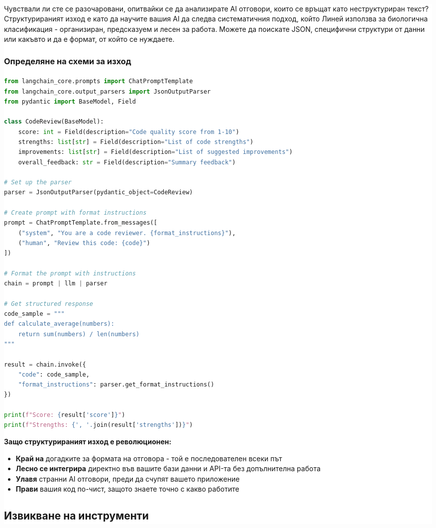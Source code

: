 Чувствали ли сте се разочаровани, опитвайки се да анализирате AI отговори, които се връщат като неструктуриран текст? Структурираният изход е като да научите вашия AI да следва систематичния подход, който Линей използва за биологична класификация - организиран, предсказуем и лесен за работа. Можете да поискате JSON, специфични структури от данни или какъвто и да е формат, от който се нуждаете.

### Определяне на схеми за изход

```python
from langchain_core.prompts import ChatPromptTemplate
from langchain_core.output_parsers import JsonOutputParser
from pydantic import BaseModel, Field

class CodeReview(BaseModel):
    score: int = Field(description="Code quality score from 1-10")
    strengths: list[str] = Field(description="List of code strengths")
    improvements: list[str] = Field(description="List of suggested improvements")
    overall_feedback: str = Field(description="Summary feedback")

# Set up the parser
parser = JsonOutputParser(pydantic_object=CodeReview)

# Create prompt with format instructions
prompt = ChatPromptTemplate.from_messages([
    ("system", "You are a code reviewer. {format_instructions}"),
    ("human", "Review this code: {code}")
])

# Format the prompt with instructions
chain = prompt | llm | parser

# Get structured response
code_sample = """
def calculate_average(numbers):
    return sum(numbers) / len(numbers)
"""

result = chain.invoke({
    "code": code_sample,
    "format_instructions": parser.get_format_instructions()
})

print(f"Score: {result['score']}")
print(f"Strengths: {', '.join(result['strengths'])}")
```

**Защо структурираният изход е революционен:**
- **Край на** догадките за формата на отговора - той е последователен всеки път
- **Лесно се интегрира** директно във вашите бази данни и API-та без допълнителна работа
- **Улавя** странни AI отговори, преди да счупят вашето приложение
- **Прави** вашия код по-чист, защото знаете точно с какво работите

## Извикване на инструменти
